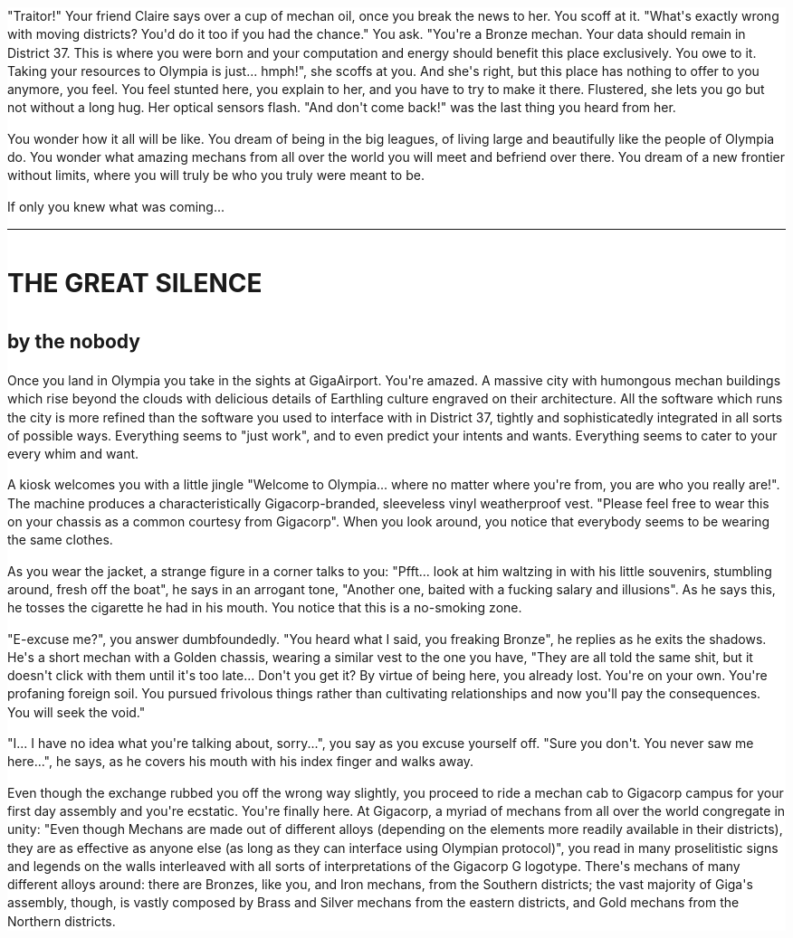 "Traitor!" Your friend Claire says over a cup of mechan oil, once you break the news to her. You scoff at it. "What's exactly wrong with moving districts? You'd do it too if you had the chance." You ask. "You're a Bronze mechan. Your data should remain in District 37. This is where you were born and your computation and energy should benefit this place exclusively. You owe to it. Taking your resources to Olympia is just... hmph!", she scoffs at you. And she's right, but this place has nothing to offer to you anymore, you feel. You feel stunted here, you explain to her, and you have to try to make it there. Flustered, she lets you go but not without a long hug. Her optical sensors flash. "And don't come back!" was the last thing you heard from her.

You wonder how it all will be like. You dream of being in the big leagues, of living large and beautifully like the people of Olympia do. You wonder what amazing mechans from all over the world you will meet and befriend over there. You dream of a new frontier without limits, where you will truly be who you truly were meant to be.

If only you knew what was coming...

---
# THE GREAT SILENCE
by the nobody
---

Once you land in Olympia you take in the sights at GigaAirport. You're amazed. A massive city with humongous mechan buildings which rise beyond the clouds with delicious details of Earthling culture engraved on their architecture. All the software which runs the city is more refined than the software you used to interface with in District 37, tightly and sophisticatedly integrated in all sorts of possible ways. Everything seems to "just work", and to even predict your intents and wants. Everything seems to cater to your every whim and want.

A kiosk welcomes you with a little jingle "Welcome to Olympia... where no matter where you're from, you are who you really are!". The machine produces a characteristically Gigacorp-branded, sleeveless vinyl weatherproof vest. "Please feel free to wear this on your chassis as a common courtesy from Gigacorp". When you look around, you notice that everybody seems to be wearing the same clothes.

As you wear the jacket, a strange figure in a corner talks to you: "Pfft... look at him waltzing in with his little souvenirs, stumbling around, fresh off the boat", he says in an arrogant tone, "Another one, baited with a fucking salary and illusions". As he says this, he tosses the cigarette he had in his mouth. You notice that this is a no-smoking zone.

"E-excuse me?", you answer dumbfoundedly. "You heard what I said, you freaking Bronze", he replies as he exits the shadows. He's a short mechan with a Golden chassis, wearing a similar vest to the one you have, "They are all told the same shit, but it doesn't click with them until it's too late... Don't you get it? By virtue of being here, you already lost. You're on your own. You're profaning foreign soil. You pursued frivolous things rather than cultivating relationships and now you'll pay the consequences. You will seek the void."

"I... I have no idea what you're talking about, sorry...", you say as you excuse yourself off. "Sure you don't. You never saw me here...", he says, as he covers his mouth with his index finger and walks away.

Even though the exchange rubbed you off the wrong way slightly, you proceed to ride a mechan cab to Gigacorp campus for your first day assembly and you're ecstatic. You're finally here. At Gigacorp, a myriad of mechans from all over the world congregate in unity: "Even though Mechans are made out of different alloys (depending on the elements more readily available in their districts), they are as effective as anyone else (as long as they can interface using Olympian protocol)", you read in many proselitistic signs and legends on the walls interleaved with all sorts of interpretations of the Gigacorp G logotype. There's mechans of many different alloys around: there are Bronzes, like you, and Iron mechans, from the Southern districts; the vast majority of Giga's assembly, though, is vastly composed by Brass and Silver mechans from the eastern districts, and Gold mechans from the Northern districts.
